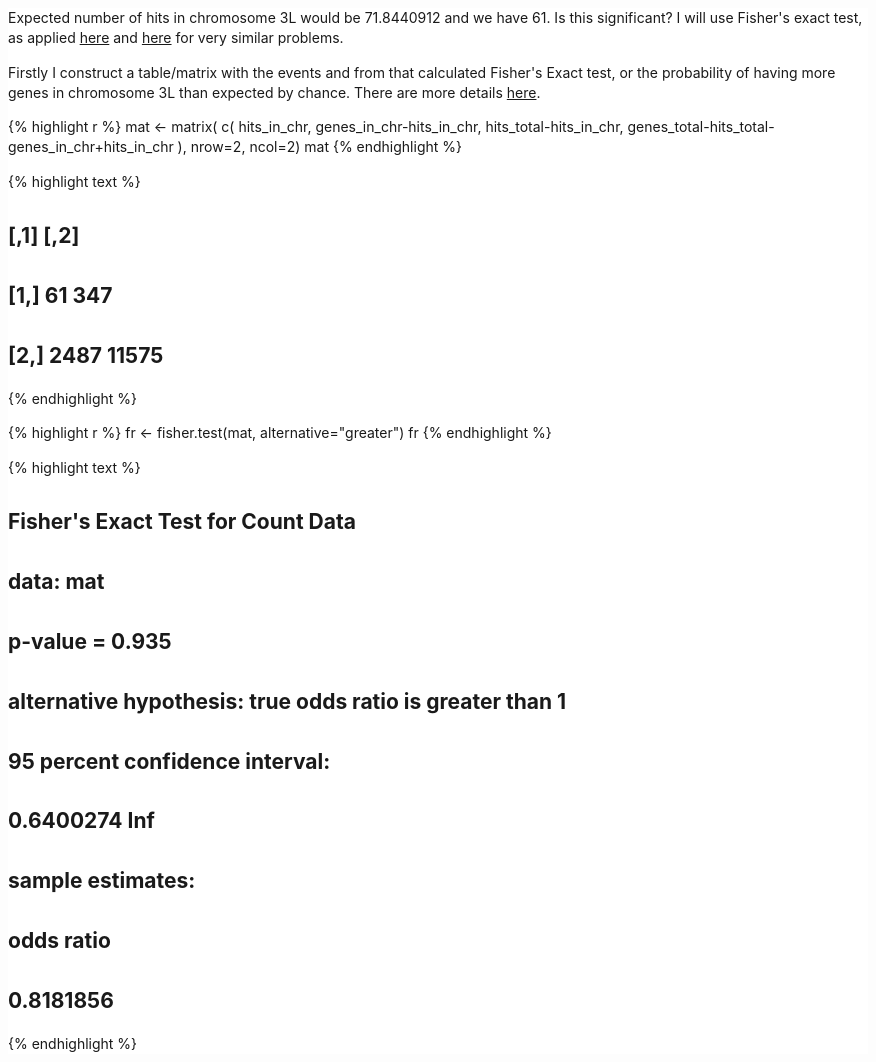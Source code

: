 Expected number of hits in chromosome 3L would be 71.8440912 and we have 61. Is this significant? I will use Fisher's exact test, as applied [here](https://www.biostars.org/p/102946/) and [here](http://cgrlucb.wikispaces.com/Functional+Enrichment+Analysis) for very similar problems.

Firstly I construct a table/matrix with the events and from that calculated Fisher's Exact test, or the probability of having more genes in chromosome 3L than expected by chance. There are more details [here](http://cgrlucb.wikispaces.com/Functional+Enrichment+Analysis).


{% highlight r %}
mat <- matrix(
   c(
      hits_in_chr,
      genes_in_chr-hits_in_chr,
      hits_total-hits_in_chr,
      genes_total-hits_total-genes_in_chr+hits_in_chr
      ),
      nrow=2,
      ncol=2)
mat
{% endhighlight %}



{% highlight text %}
##      [,1]  [,2]
## [1,]   61   347
## [2,] 2487 11575
{% endhighlight %}



{% highlight r %}
fr <- fisher.test(mat, alternative="greater")
fr
{% endhighlight %}



{% highlight text %}
## 
## 	Fisher's Exact Test for Count Data
## 
## data:  mat
## p-value = 0.935
## alternative hypothesis: true odds ratio is greater than 1
## 95 percent confidence interval:
##  0.6400274       Inf
## sample estimates:
## odds ratio 
##  0.8181856
{% endhighlight %}


[1]: http://bioconductor.org/packages/release/data/experiment/html/pasilla.html
[2]: http://www.bioconductor.org/packages/release/bioc/html/DESeq2.html
